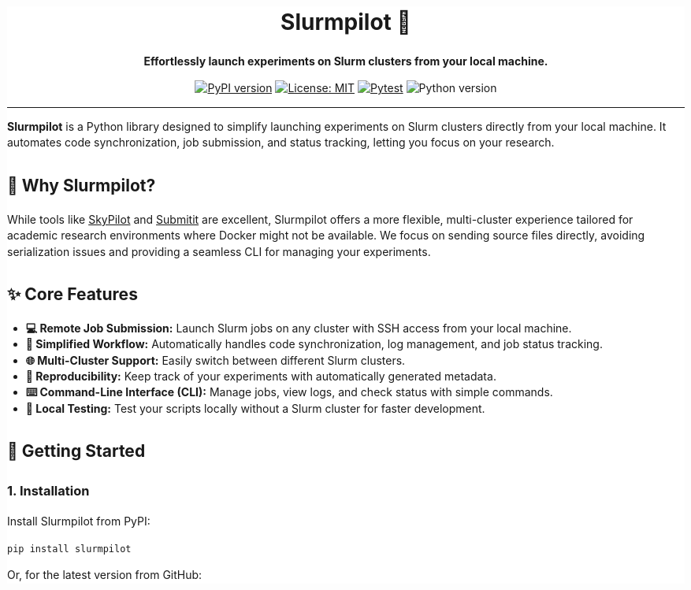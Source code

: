 <h1 align="center">Slurmpilot 🚀</h1>

<p align="center">
  <strong>Effortlessly launch experiments on Slurm clusters from your local machine.</strong>
</p>

<p align="center">
  <a href="https://pypi.org/project/slurmpilot/"><img src="https://badge.fury.io/py/slurmpilot.svg" alt="PyPI version"></a>
  <a href="https://opensource.org/licenses/MIT"><img src="https://img.shields.io/badge/License-MIT-yellow.svg" alt="License: MIT"></a>
  <a href="https://github.com/geoalgo/slurmpilot/actions/workflows/run-pytest.yml"><img src="https://github.com/geoalgo/slurmpilot/actions/workflows/run-pytest.yml/badge.svg" alt="Pytest"></a>
  <img src="https://img.shields.io/badge/python-3.8+-blue.svg" alt="Python version">
</p>

---

**Slurmpilot** is a Python library designed to simplify launching experiments on Slurm clusters directly from your local machine. It automates code synchronization, job submission, and status tracking, letting you focus on your research.

## 🤔 Why Slurmpilot?

While tools like [SkyPilot](https://github.com/skypilot-org/skypilot) and [Submitit](https://github.com/facebookincubator/submitit) are excellent, Slurmpilot offers a more flexible, multi-cluster experience tailored for academic research environments where Docker might not be available. We focus on sending source files directly, avoiding serialization issues and providing a seamless CLI for managing your experiments.

## ✨ Core Features

*   **💻 Remote Job Submission:** Launch Slurm jobs on any cluster with SSH access from your local machine.
*   **🔁 Simplified Workflow:** Automatically handles code synchronization, log management, and job status tracking.
*   **🌐 Multi-Cluster Support:** Easily switch between different Slurm clusters.
*   **📝 Reproducibility:** Keep track of your experiments with automatically generated metadata.
*   **⌨️ Command-Line Interface (CLI):** Manage jobs, view logs, and check status with simple commands.
*   **🧪 Local Testing:** Test your scripts locally without a Slurm cluster for faster development.

## 🚀 Getting Started

### 1. Installation

Install Slurmpilot from PyPI:

```bash
pip install slurmpilot
```

Or, for the latest version from GitHub:

